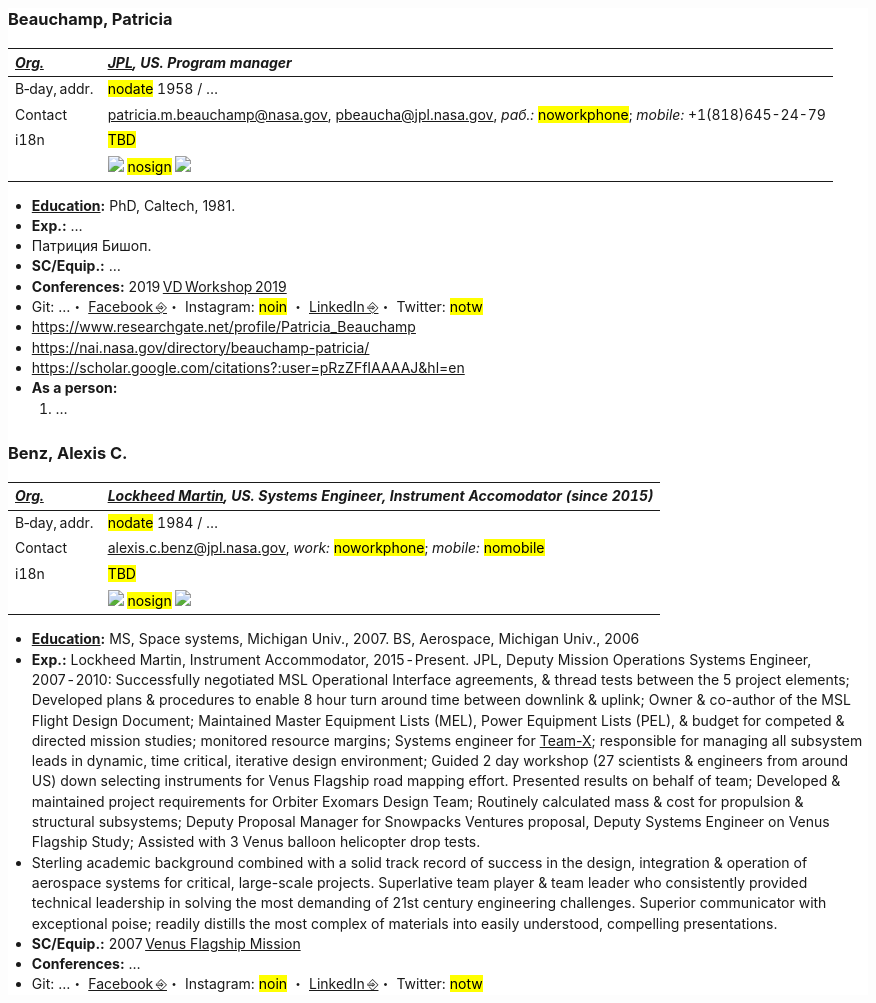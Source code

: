 

<p style="page-break-after:always"> </p>

### Beauchamp, Patricia

|*[Org.](contact.md)*|*[JPL](contact/jpl.md), US. Program manager*|
|:--|:--|
|B‑day, addr.|<mark>nodate</mark> 1958 / …|
|Contact|<patricia.m.beauchamp@nasa.gov>, <pbeaucha@jpl.nasa.gov>, *раб.:* <mark>noworkphone</mark>; *mobile:* +1(818)645-24-79|
|i18n|<mark>TBD</mark>|
| |[![](f/contact/b/beauchamp1_photo_thumb.webp)](f/contact/b/beauchamp1_photo.webp) <mark>nosign</mark> [![](f/contact//1_sign_thumb.webp)](f/contact//1_sign.webp)|

   - **[Education](edu.md):** PhD, Caltech, 1981.
   - **Exp.:** …
   - Патриция Бишоп.
   - **SC/Equip.:** …
   - **Conferences:** 2019 [VD Workshop 2019](vdws2019.md)
   - Git: …・ [Facebook ⎆](https://www.facebook.com/patricia.m.beauchamp)・ Instagram: <mark>noin</mark> ・ [LinkedIn ⎆](https://www.linkedin.com/in/patricia-beauchamp-83524a29)・ Twitter: <mark>notw</mark>
   - <https://www.researchgate.net/profile/Patricia_Beauchamp>
   - <https://nai.nasa.gov/directory/beauchamp-patricia/>
   - <https://scholar.google.com/citations?:user=pRzZFfIAAAAJ&hl=en>
   - **As a person:**
      1. …



<p style="page-break-after:always"> </p>

### Benz, Alexis C.

|*[Org.](contact.md)*|*[Lockheed Martin](lockheed_martin.md), US. Systems Engineer, Instrument Accomodator (since 2015)*|
|:--|:--|
|B‑day, addr.|<mark>nodate</mark> 1984  / …|
|Contact|<alexis.c.benz@jpl.nasa.gov>, *work:* <mark>noworkphone</mark>; *mobile:* <mark>nomobile</mark>|
|i18n|<mark>TBD</mark>|
| |[![](f/contact/b/benz1_photo_thumb.webp)](f/contact/b/benz1_photo.webp) <mark>nosign</mark> [![](f/contact//1_sign_thumb.webp)](f/contact//1_sign.webp)|

   - **[Education](edu.md):** MS, Space systems, Michigan Univ., 2007. BS, Aerospace, Michigan Univ., 2006
   - **Exp.:** Lockheed Martin, Instrument Accommodator, 2015 ‑ Present. JPL, Deputy Mission Operations Systems Engineer, 2007 ‑ 2010: Successfully negotiated MSL Operational Interface agreements, & thread tests between the 5 project elements; Developed plans & procedures to enable 8 hour turn around time between downlink & uplink; Owner & co-author of the MSL Flight Design Document; Maintained Master Equipment Lists (MEL),  Power Equipment Lists (PEL), & budget for competed & directed mission studies; monitored resource margins; Systems engineer for [Team-X](jpl_if.md); responsible for managing all subsystem leads in dynamic, time critical, iterative design environment; Guided 2 day workshop (27 scientists & engineers from around US) down selecting  instruments  for Venus Flagship road mapping effort.  Presented results on behalf of team; Developed & maintained project requirements for Orbiter Exomars Design Team; Routinely calculated mass & cost for propulsion & structural subsystems; Deputy Proposal Manager for Snowpacks Ventures proposal, Deputy Systems Engineer on Venus Flagship Study; Assisted with 3 Venus balloon helicopter drop tests.
   - Sterling academic background combined with a solid track record of success in the design, integration & operation of aerospace systems for critical, large-scale projects. Superlative team player & team leader who consistently provided technical leadership in solving the most demanding of 21st century engineering challenges. Superior communicator with exceptional poise; readily distills the most complex of materials into easily understood, compelling presentations.
   - **SC/Equip.:** 2007 [Venus Flagship Mission](venus_flagship_mission.md)
   - **Conferences:** …
   - Git: …・ [Facebook ⎆](https://www.facebook.com/alexis.benz)・ Instagram: <mark>noin</mark> ・ [LinkedIn ⎆](https://www.linkedin.com/in/alexisbenz)・ Twitter: <mark>notw</mark>